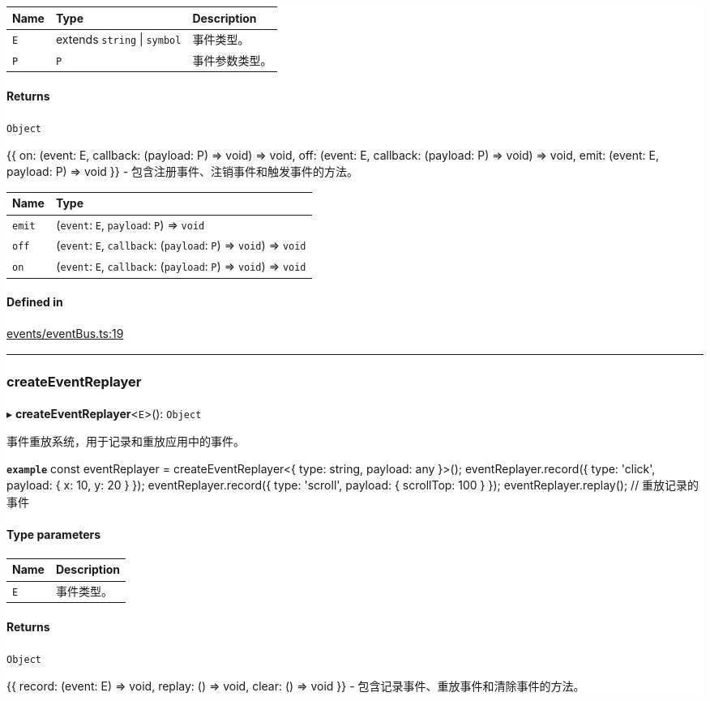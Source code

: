 | Name | Type | Description |
| :------ | :------ | :------ |
| `E` | extends `string` \| `symbol` | 事件类型。 |
| `P` | `P` | 事件参数类型。 |

#### Returns

`Object`

{{
  on: (event: E, callback: (payload: P) => void) => void,
  off: (event: E, callback: (payload: P) => void) => void,
  emit: (event: E, payload: P) => void
}} - 包含注册事件、注销事件和触发事件的方法。

| Name | Type |
| :------ | :------ |
| `emit` | (`event`: `E`, `payload`: `P`) => `void` |
| `off` | (`event`: `E`, `callback`: (`payload`: `P`) => `void`) => `void` |
| `on` | (`event`: `E`, `callback`: (`payload`: `P`) => `void`) => `void` |

#### Defined in

[events/eventBus.ts:19](https://github.com/isdfs/low-code/blob/6837ff3/packages/utils/src/events/eventBus.ts#L19)

___

### createEventReplayer

▸ **createEventReplayer**<`E`\>(): `Object`

事件重放系统，用于记录和重放应用中的事件。

**`example`**
const eventReplayer = createEventReplayer<{ type: string, payload: any }>();
eventReplayer.record({ type: 'click', payload: { x: 10, y: 20 } });
eventReplayer.record({ type: 'scroll', payload: { scrollTop: 100 } });
eventReplayer.replay(); // 重放记录的事件

#### Type parameters

| Name | Description |
| :------ | :------ |
| `E` | 事件类型。 |

#### Returns

`Object`

{{
  record: (event: E) => void,
  replay: () => void,
  clear: () => void
}} - 包含记录事件、重放事件和清除事件的方法。
